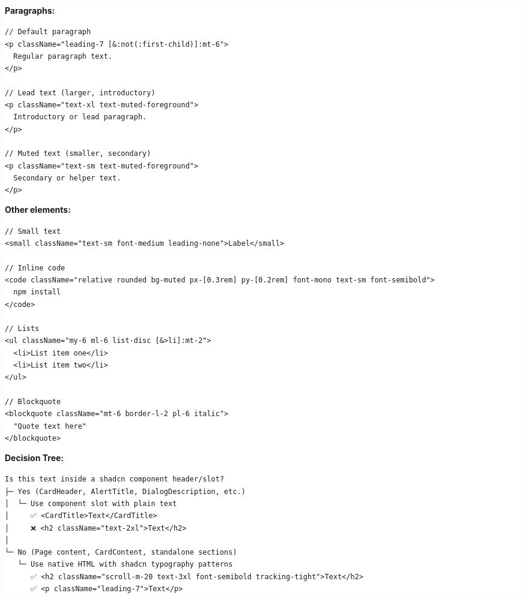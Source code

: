 **Paragraphs:**
```tsx
// Default paragraph
<p className="leading-7 [&:not(:first-child)]:mt-6">
  Regular paragraph text.
</p>

// Lead text (larger, introductory)
<p className="text-xl text-muted-foreground">
  Introductory or lead paragraph.
</p>

// Muted text (smaller, secondary)
<p className="text-sm text-muted-foreground">
  Secondary or helper text.
</p>
```

**Other elements:**
```tsx
// Small text
<small className="text-sm font-medium leading-none">Label</small>

// Inline code
<code className="relative rounded bg-muted px-[0.3rem] py-[0.2rem] font-mono text-sm font-semibold">
  npm install
</code>

// Lists
<ul className="my-6 ml-6 list-disc [&>li]:mt-2">
  <li>List item one</li>
  <li>List item two</li>
</ul>

// Blockquote
<blockquote className="mt-6 border-l-2 pl-6 italic">
  "Quote text here"
</blockquote>
```

**Decision Tree:**
```
Is this text inside a shadcn component header/slot?
├─ Yes (CardHeader, AlertTitle, DialogDescription, etc.)
│  └─ Use component slot with plain text
│     ✅ <CardTitle>Text</CardTitle>
│     ❌ <h2 className="text-2xl">Text</h2>
│
└─ No (Page content, CardContent, standalone sections)
   └─ Use native HTML with shadcn typography patterns
      ✅ <h2 className="scroll-m-20 text-3xl font-semibold tracking-tight">Text</h2>
      ✅ <p className="leading-7">Text</p>
```
